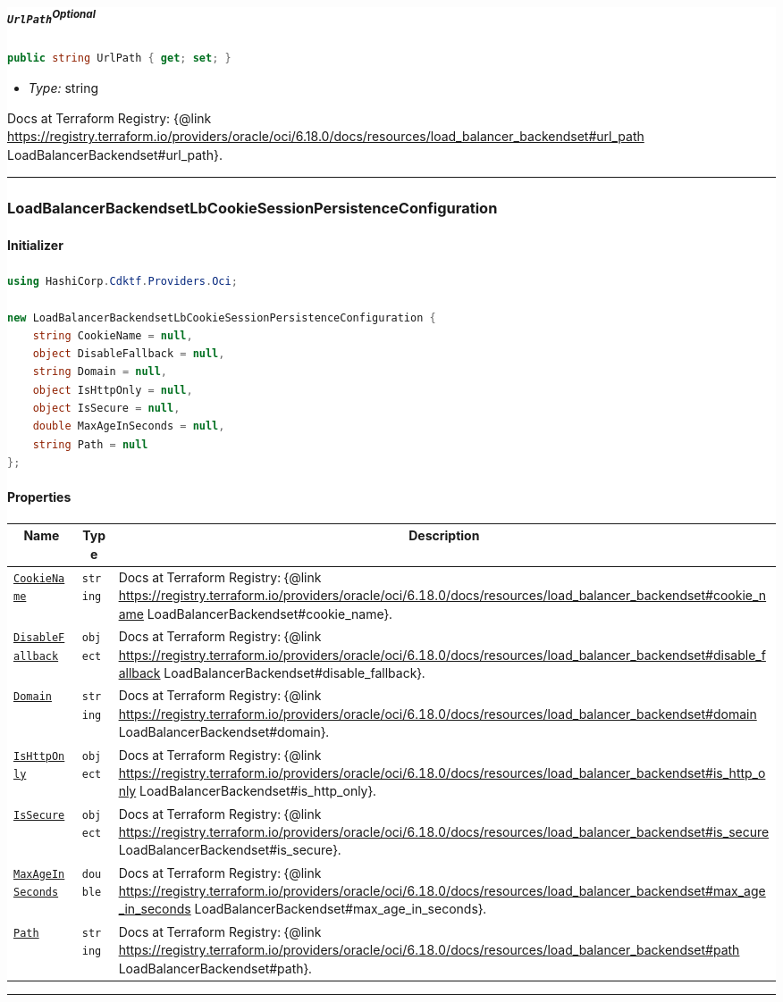 
##### `UrlPath`<sup>Optional</sup> <a name="UrlPath" id="rhizo-co-terraform-provider-oci.loadBalancerBackendset.LoadBalancerBackendsetHealthChecker.property.urlPath"></a>

```csharp
public string UrlPath { get; set; }
```

- *Type:* string

Docs at Terraform Registry: {@link https://registry.terraform.io/providers/oracle/oci/6.18.0/docs/resources/load_balancer_backendset#url_path LoadBalancerBackendset#url_path}.

---

### LoadBalancerBackendsetLbCookieSessionPersistenceConfiguration <a name="LoadBalancerBackendsetLbCookieSessionPersistenceConfiguration" id="rhizo-co-terraform-provider-oci.loadBalancerBackendset.LoadBalancerBackendsetLbCookieSessionPersistenceConfiguration"></a>

#### Initializer <a name="Initializer" id="rhizo-co-terraform-provider-oci.loadBalancerBackendset.LoadBalancerBackendsetLbCookieSessionPersistenceConfiguration.Initializer"></a>

```csharp
using HashiCorp.Cdktf.Providers.Oci;

new LoadBalancerBackendsetLbCookieSessionPersistenceConfiguration {
    string CookieName = null,
    object DisableFallback = null,
    string Domain = null,
    object IsHttpOnly = null,
    object IsSecure = null,
    double MaxAgeInSeconds = null,
    string Path = null
};
```

#### Properties <a name="Properties" id="Properties"></a>

| **Name** | **Type** | **Description** |
| --- | --- | --- |
| <code><a href="#rhizo-co-terraform-provider-oci.loadBalancerBackendset.LoadBalancerBackendsetLbCookieSessionPersistenceConfiguration.property.cookieName">CookieName</a></code> | <code>string</code> | Docs at Terraform Registry: {@link https://registry.terraform.io/providers/oracle/oci/6.18.0/docs/resources/load_balancer_backendset#cookie_name LoadBalancerBackendset#cookie_name}. |
| <code><a href="#rhizo-co-terraform-provider-oci.loadBalancerBackendset.LoadBalancerBackendsetLbCookieSessionPersistenceConfiguration.property.disableFallback">DisableFallback</a></code> | <code>object</code> | Docs at Terraform Registry: {@link https://registry.terraform.io/providers/oracle/oci/6.18.0/docs/resources/load_balancer_backendset#disable_fallback LoadBalancerBackendset#disable_fallback}. |
| <code><a href="#rhizo-co-terraform-provider-oci.loadBalancerBackendset.LoadBalancerBackendsetLbCookieSessionPersistenceConfiguration.property.domain">Domain</a></code> | <code>string</code> | Docs at Terraform Registry: {@link https://registry.terraform.io/providers/oracle/oci/6.18.0/docs/resources/load_balancer_backendset#domain LoadBalancerBackendset#domain}. |
| <code><a href="#rhizo-co-terraform-provider-oci.loadBalancerBackendset.LoadBalancerBackendsetLbCookieSessionPersistenceConfiguration.property.isHttpOnly">IsHttpOnly</a></code> | <code>object</code> | Docs at Terraform Registry: {@link https://registry.terraform.io/providers/oracle/oci/6.18.0/docs/resources/load_balancer_backendset#is_http_only LoadBalancerBackendset#is_http_only}. |
| <code><a href="#rhizo-co-terraform-provider-oci.loadBalancerBackendset.LoadBalancerBackendsetLbCookieSessionPersistenceConfiguration.property.isSecure">IsSecure</a></code> | <code>object</code> | Docs at Terraform Registry: {@link https://registry.terraform.io/providers/oracle/oci/6.18.0/docs/resources/load_balancer_backendset#is_secure LoadBalancerBackendset#is_secure}. |
| <code><a href="#rhizo-co-terraform-provider-oci.loadBalancerBackendset.LoadBalancerBackendsetLbCookieSessionPersistenceConfiguration.property.maxAgeInSeconds">MaxAgeInSeconds</a></code> | <code>double</code> | Docs at Terraform Registry: {@link https://registry.terraform.io/providers/oracle/oci/6.18.0/docs/resources/load_balancer_backendset#max_age_in_seconds LoadBalancerBackendset#max_age_in_seconds}. |
| <code><a href="#rhizo-co-terraform-provider-oci.loadBalancerBackendset.LoadBalancerBackendsetLbCookieSessionPersistenceConfiguration.property.path">Path</a></code> | <code>string</code> | Docs at Terraform Registry: {@link https://registry.terraform.io/providers/oracle/oci/6.18.0/docs/resources/load_balancer_backendset#path LoadBalancerBackendset#path}. |

---